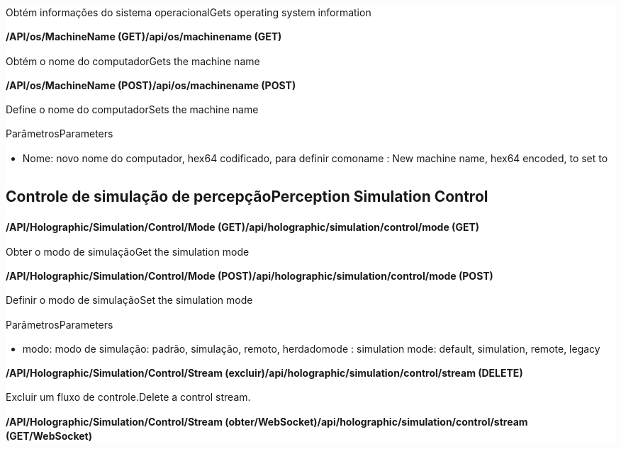 <span data-ttu-id="28d4b-328">Obtém informações do sistema operacional</span><span class="sxs-lookup"><span data-stu-id="28d4b-328">Gets operating system information</span></span>

<span data-ttu-id="28d4b-329">**/API/os/MachineName (GET)**</span><span class="sxs-lookup"><span data-stu-id="28d4b-329">**/api/os/machinename (GET)**</span></span>

<span data-ttu-id="28d4b-330">Obtém o nome do computador</span><span class="sxs-lookup"><span data-stu-id="28d4b-330">Gets the machine name</span></span>

<span data-ttu-id="28d4b-331">**/API/os/MachineName (POST)**</span><span class="sxs-lookup"><span data-stu-id="28d4b-331">**/api/os/machinename (POST)**</span></span>

<span data-ttu-id="28d4b-332">Define o nome do computador</span><span class="sxs-lookup"><span data-stu-id="28d4b-332">Sets the machine name</span></span>

<span data-ttu-id="28d4b-333">Parâmetros</span><span class="sxs-lookup"><span data-stu-id="28d4b-333">Parameters</span></span>
* <span data-ttu-id="28d4b-334">Nome: novo nome do computador, hex64 codificado, para definir como</span><span class="sxs-lookup"><span data-stu-id="28d4b-334">name : New machine name, hex64 encoded, to set to</span></span>

## <a name="perception-simulation-control"></a><span data-ttu-id="28d4b-335">Controle de simulação de percepção</span><span class="sxs-lookup"><span data-stu-id="28d4b-335">Perception Simulation Control</span></span>

<span data-ttu-id="28d4b-336">**/API/Holographic/Simulation/Control/Mode (GET)**</span><span class="sxs-lookup"><span data-stu-id="28d4b-336">**/api/holographic/simulation/control/mode (GET)**</span></span>

<span data-ttu-id="28d4b-337">Obter o modo de simulação</span><span class="sxs-lookup"><span data-stu-id="28d4b-337">Get the simulation mode</span></span>

<span data-ttu-id="28d4b-338">**/API/Holographic/Simulation/Control/Mode (POST)**</span><span class="sxs-lookup"><span data-stu-id="28d4b-338">**/api/holographic/simulation/control/mode (POST)**</span></span>

<span data-ttu-id="28d4b-339">Definir o modo de simulação</span><span class="sxs-lookup"><span data-stu-id="28d4b-339">Set the simulation mode</span></span>

<span data-ttu-id="28d4b-340">Parâmetros</span><span class="sxs-lookup"><span data-stu-id="28d4b-340">Parameters</span></span>
* <span data-ttu-id="28d4b-341">modo: modo de simulação: padrão, simulação, remoto, herdado</span><span class="sxs-lookup"><span data-stu-id="28d4b-341">mode : simulation mode: default, simulation, remote, legacy</span></span>

<span data-ttu-id="28d4b-342">**/API/Holographic/Simulation/Control/Stream (excluir)**</span><span class="sxs-lookup"><span data-stu-id="28d4b-342">**/api/holographic/simulation/control/stream (DELETE)**</span></span>

<span data-ttu-id="28d4b-343">Excluir um fluxo de controle.</span><span class="sxs-lookup"><span data-stu-id="28d4b-343">Delete a control stream.</span></span>

<span data-ttu-id="28d4b-344">**/API/Holographic/Simulation/Control/Stream (obter/WebSocket)**</span><span class="sxs-lookup"><span data-stu-id="28d4b-344">**/api/holographic/simulation/control/stream (GET/WebSocket)**</span></span>
